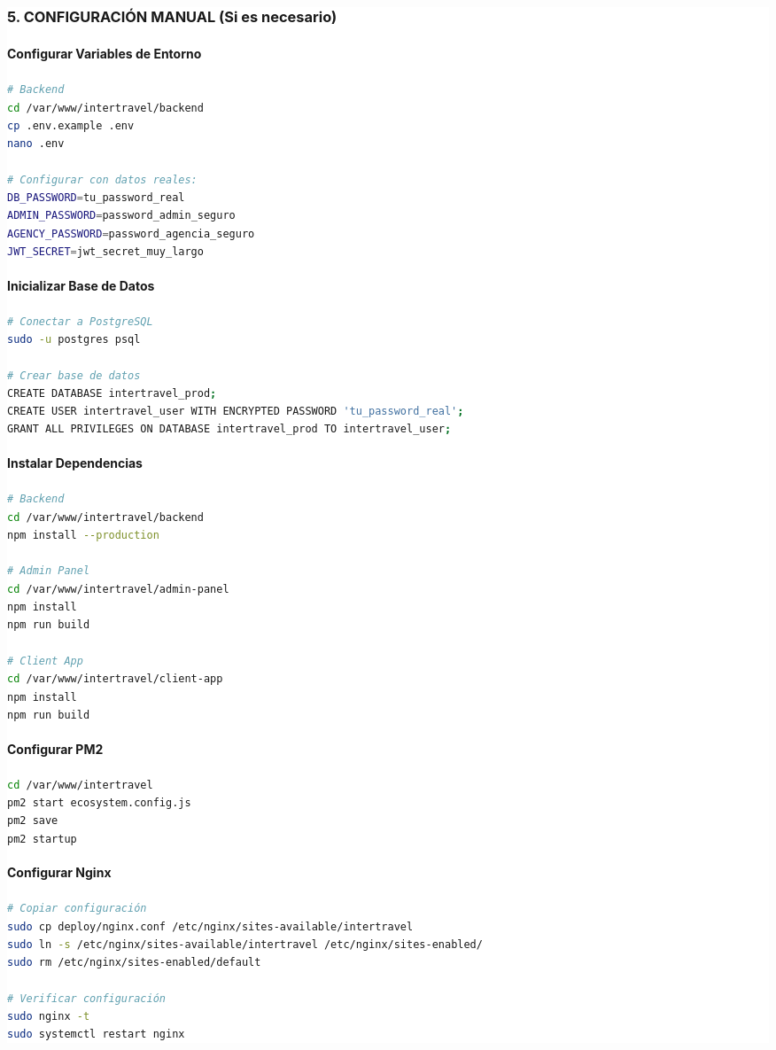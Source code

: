 ### 5. CONFIGURACIÓN MANUAL (Si es necesario)

#### Configurar Variables de Entorno
```bash
# Backend
cd /var/www/intertravel/backend
cp .env.example .env
nano .env

# Configurar con datos reales:
DB_PASSWORD=tu_password_real
ADMIN_PASSWORD=password_admin_seguro
AGENCY_PASSWORD=password_agencia_seguro
JWT_SECRET=jwt_secret_muy_largo
```

#### Inicializar Base de Datos
```bash
# Conectar a PostgreSQL
sudo -u postgres psql

# Crear base de datos
CREATE DATABASE intertravel_prod;
CREATE USER intertravel_user WITH ENCRYPTED PASSWORD 'tu_password_real';
GRANT ALL PRIVILEGES ON DATABASE intertravel_prod TO intertravel_user;
```

#### Instalar Dependencias
```bash
# Backend
cd /var/www/intertravel/backend
npm install --production

# Admin Panel
cd /var/www/intertravel/admin-panel
npm install
npm run build

# Client App
cd /var/www/intertravel/client-app
npm install
npm run build
```

#### Configurar PM2
```bash
cd /var/www/intertravel
pm2 start ecosystem.config.js
pm2 save
pm2 startup
```

#### Configurar Nginx
```bash
# Copiar configuración
sudo cp deploy/nginx.conf /etc/nginx/sites-available/intertravel
sudo ln -s /etc/nginx/sites-available/intertravel /etc/nginx/sites-enabled/
sudo rm /etc/nginx/sites-enabled/default

# Verificar configuración
sudo nginx -t
sudo systemctl restart nginx
```
